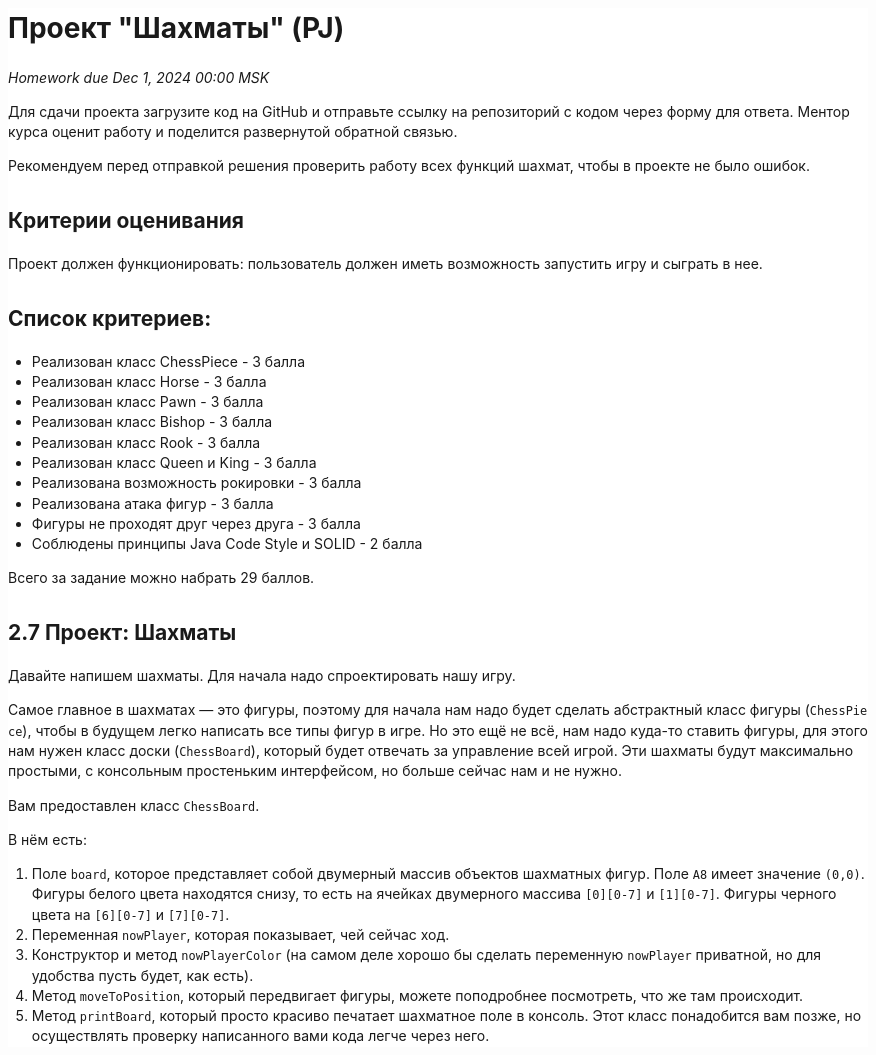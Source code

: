 # Проект "Шахматы" (PJ)

_Homework due Dec 1, 2024 00:00 MSK_

Для сдачи проекта загрузите код на GitHub и отправьте ссылку на репозиторий с кодом через форму для ответа. Ментор курса оценит работу и поделится развернутой обратной связью.

Рекомендуем перед отправкой решения проверить работу всех функций шахмат, чтобы в проекте не было ошибок.

## Критерии оценивания
Проект должен функционировать: пользователь должен иметь возможность запустить игру и сыграть в нее.

## Список критериев:

- Реализован класс ChessPiece - 3 балла 
- Реализован класс Horse - 3 балла 
- Реализован класс Pawn - 3 балла 
- Реализован класс Bishop - 3 балла 
- Реализован класс Rook - 3 балла 
- Реализован класс Queen и King - 3 балла 
- Реализована возможность рокировки - 3 балла 
- Реализована атака фигур - 3 балла 
- Фигуры не проходят друг через друга - 3 балла 
- Соблюдены принципы Java Code Style и SOLID - 2 балла

Всего за задание можно набрать 29 баллов.

## 2.7 Проект: Шахматы

Давайте напишем шахматы. Для начала надо спроектировать нашу игру.

Самое главное в шахматах — это фигуры, поэтому для начала нам надо будет сделать абстрактный класс фигуры (`ChessPiece`), чтобы в будущем легко написать все типы фигур в игре. Но это ещё не всё, нам надо куда-то ставить фигуры, для этого нам нужен класс доски (`ChessBoard`), который будет отвечать за управление всей игрой. Эти шахматы будут максимально простыми, с консольным простеньким интерфейсом, но больше сейчас нам и не нужно.

Вам предоставлен класс `ChessBoard`.

В нём есть:

1. Поле `board`, которое представляет собой двумерный массив объектов шахматных фигур. Поле `A8` имеет значение `(0,0)`. Фигуры белого цвета находятся снизу, то есть на ячейках двумерного массива `[0][0-7]` и `[1][0-7]`. Фигуры черного цвета на `[6][0-7]` и `[7][0-7]`.
2. Переменная `nowPlayer`, которая показывает, чей сейчас ход.
3. Конструктор и метод `nowPlayerColor` (на самом деле хорошо бы сделать переменную `nowPlayer` приватной, но для удобства пусть будет, как есть).
4. Метод `moveToPosition`, который передвигает фигуры, можете поподробнее посмотреть, что же там происходит.
5. Метод `printBoard`, который просто красиво печатает шахматное поле в консоль.
Этот класс понадобится вам позже, но осуществлять проверку написанного вами кода легче через него.
